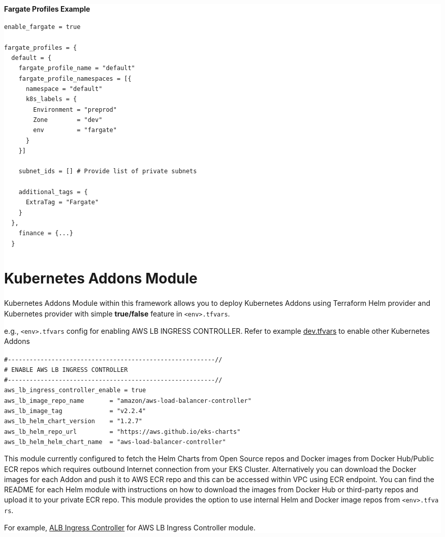 **Fargate Profiles Example**

    enable_fargate = true
    
    fargate_profiles = {
      default = {
        fargate_profile_name = "default"
        fargate_profile_namespaces = [{
          namespace = "default"
          k8s_labels = {
            Environment = "preprod"
            Zone        = "dev"
            env         = "fargate"
          }
        }]
    
        subnet_ids = [] # Provide list of private subnets
    
        additional_tags = {
          ExtraTag = "Fargate"
        }
      },
        finance = {...}
      }
      
# Kubernetes Addons Module
Kubernetes Addons Module within this framework allows you to deploy Kubernetes Addons using Terraform Helm provider and Kubernetes provider with simple **true/false** feature in `<env>.tfvars`.

e.g., `<env>.tfvars` config for enabling AWS LB INGRESS CONTROLLER. Refer to example [dev.tfvars](deploy/live/preprod/eu-west-1/application/dev/dev.tfvars) to enable other Kubernetes Addons

    #---------------------------------------------------------//
    # ENABLE AWS LB INGRESS CONTROLLER
    #---------------------------------------------------------//
    aws_lb_ingress_controller_enable = true
    aws_lb_image_repo_name       = "amazon/aws-load-balancer-controller"
    aws_lb_image_tag             = "v2.2.4"
    aws_lb_helm_chart_version    = "1.2.7"
    aws_lb_helm_repo_url         = "https://aws.github.io/eks-charts"
    aws_lb_helm_helm_chart_name  = "aws-load-balancer-controller"
    
This module currently configured to fetch the Helm Charts from Open Source repos and Docker images from Docker Hub/Public ECR repos which requires outbound Internet connection from your EKS Cluster.  Alternatively you can download the Docker images for each Addon and push it to AWS ECR repo and this can be accessed within VPC using ECR endpoint. 
You can find the README for each Helm module with instructions on how to download the images from Docker Hub or third-party repos and upload it to your private ECR repo. This module provides the option to use internal Helm and Docker image repos from `<env>.tfvars`. 

For example, [ALB Ingress Controller](kubernetes-addons/lb-ingress-controller/README.md) for AWS LB Ingress Controller module.
